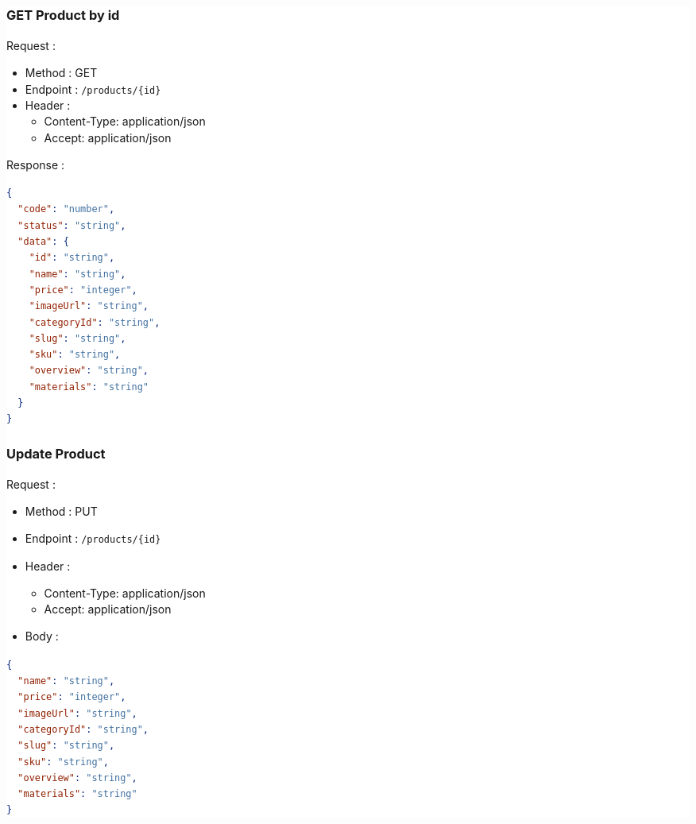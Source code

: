 ```json
```

### GET Product by id

Request :

- Method : GET
- Endpoint : `/products/{id}`
- Header :
  - Content-Type: application/json
  - Accept: application/json

Response :

```json
{
  "code": "number",
  "status": "string",
  "data": {
    "id": "string",
    "name": "string",
    "price": "integer",
    "imageUrl": "string",
    "categoryId": "string",
    "slug": "string",
    "sku": "string",
    "overview": "string",
    "materials": "string"
  }
}
```

### Update Product

Request :

- Method : PUT
- Endpoint : `/products/{id}`
- Header :

  - Content-Type: application/json
  - Accept: application/json

- Body :

```json
{
  "name": "string",
  "price": "integer",
  "imageUrl": "string",
  "categoryId": "string",
  "slug": "string",
  "sku": "string",
  "overview": "string",
  "materials": "string"
}
```
